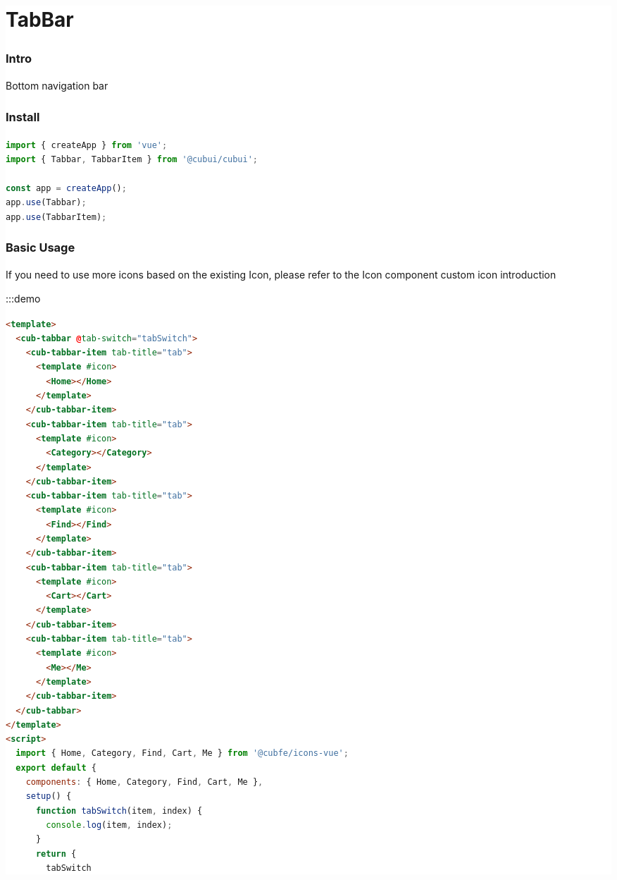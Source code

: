 # TabBar

### Intro

Bottom navigation bar

### Install

```javascript
import { createApp } from 'vue';
import { Tabbar, TabbarItem } from '@cubui/cubui';

const app = createApp();
app.use(Tabbar);
app.use(TabbarItem);
```

### Basic Usage

If you need to use more icons based on the existing Icon, please refer to the Icon component custom icon introduction

:::demo

```html
<template>
  <cub-tabbar @tab-switch="tabSwitch">
    <cub-tabbar-item tab-title="tab">
      <template #icon>
        <Home></Home>
      </template>
    </cub-tabbar-item>
    <cub-tabbar-item tab-title="tab">
      <template #icon>
        <Category></Category>
      </template>
    </cub-tabbar-item>
    <cub-tabbar-item tab-title="tab">
      <template #icon>
        <Find></Find>
      </template>
    </cub-tabbar-item>
    <cub-tabbar-item tab-title="tab">
      <template #icon>
        <Cart></Cart>
      </template>
    </cub-tabbar-item>
    <cub-tabbar-item tab-title="tab">
      <template #icon>
        <Me></Me>
      </template>
    </cub-tabbar-item>
  </cub-tabbar>
</template>
<script>
  import { Home, Category, Find, Cart, Me } from '@cubfe/icons-vue';
  export default {
    components: { Home, Category, Find, Cart, Me },
    setup() {
      function tabSwitch(item, index) {
        console.log(item, index);
      }
      return {
        tabSwitch
```